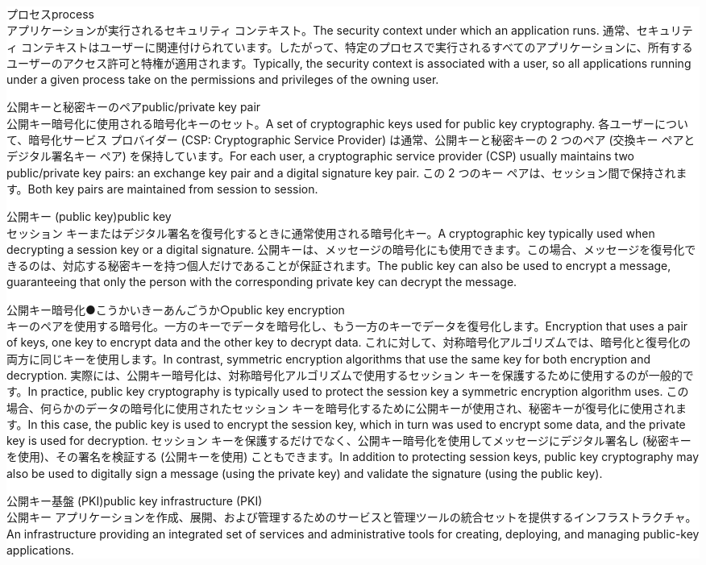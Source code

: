  <span data-ttu-id="5c2f4-193">プロセス</span><span class="sxs-lookup"><span data-stu-id="5c2f4-193">process</span></span>  
 <span data-ttu-id="5c2f4-194">アプリケーションが実行されるセキュリティ コンテキスト。</span><span class="sxs-lookup"><span data-stu-id="5c2f4-194">The security context under which an application runs.</span></span> <span data-ttu-id="5c2f4-195">通常、セキュリティ コンテキストはユーザーに関連付けられています。したがって、特定のプロセスで実行されるすべてのアプリケーションに、所有するユーザーのアクセス許可と特権が適用されます。</span><span class="sxs-lookup"><span data-stu-id="5c2f4-195">Typically, the security context is associated with a user, so all applications running under a given process take on the permissions and privileges of the owning user.</span></span>  
  
 <span data-ttu-id="5c2f4-196">公開キーと秘密キーのペア</span><span class="sxs-lookup"><span data-stu-id="5c2f4-196">public/private key pair</span></span>  
 <span data-ttu-id="5c2f4-197">公開キー暗号化に使用される暗号化キーのセット。</span><span class="sxs-lookup"><span data-stu-id="5c2f4-197">A set of cryptographic keys used for public key cryptography.</span></span> <span data-ttu-id="5c2f4-198">各ユーザーについて、暗号化サービス プロバイダー (CSP: Cryptographic Service Provider) は通常、公開キーと秘密キーの 2 つのペア (交換キー ペアとデジタル署名キー ペア) を保持しています。</span><span class="sxs-lookup"><span data-stu-id="5c2f4-198">For each user, a cryptographic service provider (CSP) usually maintains two public/private key pairs: an exchange key pair and a digital signature key pair.</span></span> <span data-ttu-id="5c2f4-199">この 2 つのキー ペアは、セッション間で保持されます。</span><span class="sxs-lookup"><span data-stu-id="5c2f4-199">Both key pairs are maintained from session to session.</span></span>  
  
 <span data-ttu-id="5c2f4-200">公開キー (public key)</span><span class="sxs-lookup"><span data-stu-id="5c2f4-200">public key</span></span>  
 <span data-ttu-id="5c2f4-201">セッション キーまたはデジタル署名を復号化するときに通常使用される暗号化キー。</span><span class="sxs-lookup"><span data-stu-id="5c2f4-201">A cryptographic key typically used when decrypting a session key or a digital signature.</span></span> <span data-ttu-id="5c2f4-202">公開キーは、メッセージの暗号化にも使用できます。この場合、メッセージを復号化できるのは、対応する秘密キーを持つ個人だけであることが保証されます。</span><span class="sxs-lookup"><span data-stu-id="5c2f4-202">The public key can also be used to encrypt a message, guaranteeing that only the person with the corresponding private key can decrypt the message.</span></span>  
  
 <span data-ttu-id="5c2f4-203">公開キー暗号化●こうかいきーあんごうか○</span><span class="sxs-lookup"><span data-stu-id="5c2f4-203">public key encryption</span></span>  
 <span data-ttu-id="5c2f4-204">キーのペアを使用する暗号化。一方のキーでデータを暗号化し、もう一方のキーでデータを復号化します。</span><span class="sxs-lookup"><span data-stu-id="5c2f4-204">Encryption that uses a pair of keys, one key to encrypt data and the other key to decrypt data.</span></span> <span data-ttu-id="5c2f4-205">これに対して、対称暗号化アルゴリズムでは、暗号化と復号化の両方に同じキーを使用します。</span><span class="sxs-lookup"><span data-stu-id="5c2f4-205">In contrast, symmetric encryption algorithms that use the same key for both encryption and decryption.</span></span> <span data-ttu-id="5c2f4-206">実際には、公開キー暗号化は、対称暗号化アルゴリズムで使用するセッション キーを保護するために使用するのが一般的です。</span><span class="sxs-lookup"><span data-stu-id="5c2f4-206">In practice, public key cryptography is typically used to protect the session key a symmetric encryption algorithm uses.</span></span> <span data-ttu-id="5c2f4-207">この場合、何らかのデータの暗号化に使用されたセッション キーを暗号化するために公開キーが使用され、秘密キーが復号化に使用されます。</span><span class="sxs-lookup"><span data-stu-id="5c2f4-207">In this case, the public key is used to encrypt the session key, which in turn was used to encrypt some data, and the private key is used for decryption.</span></span> <span data-ttu-id="5c2f4-208">セッション キーを保護するだけでなく、公開キー暗号化を使用してメッセージにデジタル署名し (秘密キーを使用)、その署名を検証する (公開キーを使用) こともできます。</span><span class="sxs-lookup"><span data-stu-id="5c2f4-208">In addition to protecting session keys, public key cryptography may also be used to digitally sign a message (using the private key) and validate the signature (using the public key).</span></span>  
  
 <span data-ttu-id="5c2f4-209">公開キー基盤 (PKI)</span><span class="sxs-lookup"><span data-stu-id="5c2f4-209">public key infrastructure (PKI)</span></span>  
 <span data-ttu-id="5c2f4-210">公開キー アプリケーションを作成、展開、および管理するためのサービスと管理ツールの統合セットを提供するインフラストラクチャ。</span><span class="sxs-lookup"><span data-stu-id="5c2f4-210">An infrastructure providing an integrated set of services and administrative tools for creating, deploying, and managing public-key applications.</span></span>  
  